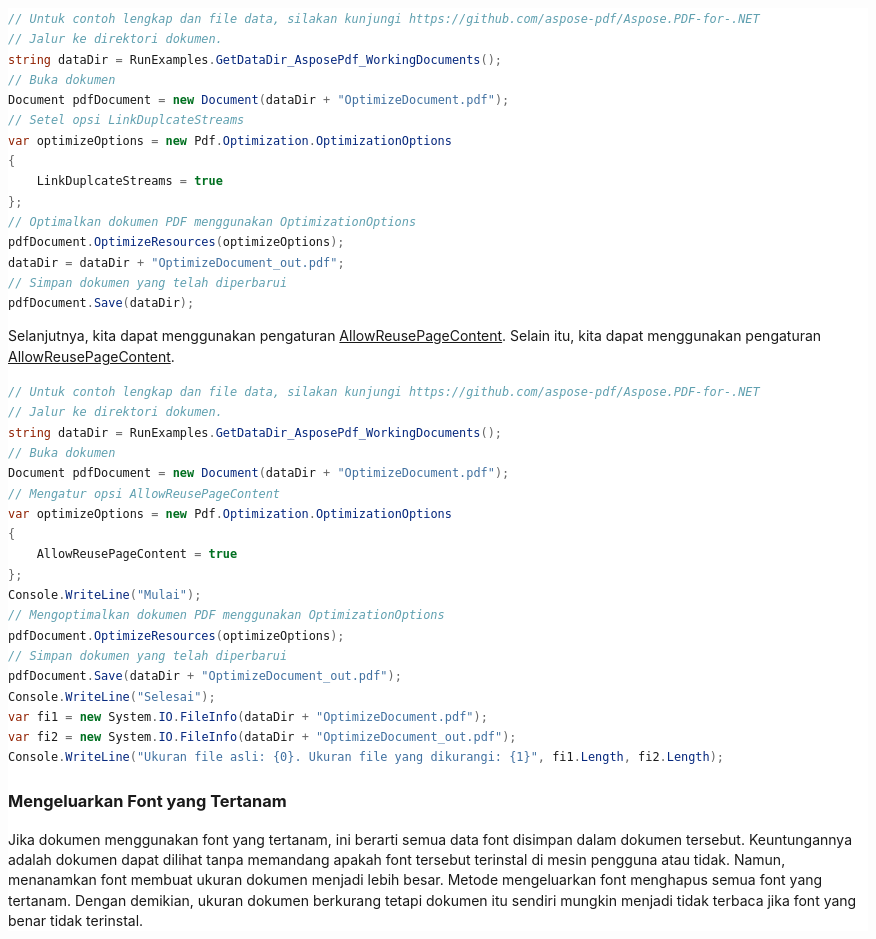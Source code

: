 ```csharp
// Untuk contoh lengkap dan file data, silakan kunjungi https://github.com/aspose-pdf/Aspose.PDF-for-.NET
// Jalur ke direktori dokumen.
string dataDir = RunExamples.GetDataDir_AsposePdf_WorkingDocuments();
// Buka dokumen
Document pdfDocument = new Document(dataDir + "OptimizeDocument.pdf");
// Setel opsi LinkDuplcateStreams
var optimizeOptions = new Pdf.Optimization.OptimizationOptions
{
    LinkDuplcateStreams = true
};
// Optimalkan dokumen PDF menggunakan OptimizationOptions
pdfDocument.OptimizeResources(optimizeOptions);
dataDir = dataDir + "OptimizeDocument_out.pdf";
// Simpan dokumen yang telah diperbarui
pdfDocument.Save(dataDir);
```

Selanjutnya, kita dapat menggunakan pengaturan [AllowReusePageContent](https://reference.aspose.com/pdf/net/aspose.pdf.optimization/optimizationoptions/properties/allowreusepagecontent).
Selain itu, kita dapat menggunakan pengaturan [AllowReusePageContent](https://reference.aspose.com/pdf/net/aspose.pdf.optimization/optimizationoptions/properties/allowreusepagecontent).

```csharp
// Untuk contoh lengkap dan file data, silakan kunjungi https://github.com/aspose-pdf/Aspose.PDF-for-.NET
// Jalur ke direktori dokumen.
string dataDir = RunExamples.GetDataDir_AsposePdf_WorkingDocuments();
// Buka dokumen
Document pdfDocument = new Document(dataDir + "OptimizeDocument.pdf");
// Mengatur opsi AllowReusePageContent
var optimizeOptions = new Pdf.Optimization.OptimizationOptions
{
    AllowReusePageContent = true
};
Console.WriteLine("Mulai");
// Mengoptimalkan dokumen PDF menggunakan OptimizationOptions
pdfDocument.OptimizeResources(optimizeOptions);
// Simpan dokumen yang telah diperbarui
pdfDocument.Save(dataDir + "OptimizeDocument_out.pdf");
Console.WriteLine("Selesai");
var fi1 = new System.IO.FileInfo(dataDir + "OptimizeDocument.pdf");
var fi2 = new System.IO.FileInfo(dataDir + "OptimizeDocument_out.pdf");
Console.WriteLine("Ukuran file asli: {0}. Ukuran file yang dikurangi: {1}", fi1.Length, fi2.Length);
```
### Mengeluarkan Font yang Tertanam

Jika dokumen menggunakan font yang tertanam, ini berarti semua data font disimpan dalam dokumen tersebut. Keuntungannya adalah dokumen dapat dilihat tanpa memandang apakah font tersebut terinstal di mesin pengguna atau tidak. Namun, menanamkan font membuat ukuran dokumen menjadi lebih besar. Metode mengeluarkan font menghapus semua font yang tertanam. Dengan demikian, ukuran dokumen berkurang tetapi dokumen itu sendiri mungkin menjadi tidak terbaca jika font yang benar tidak terinstal.
